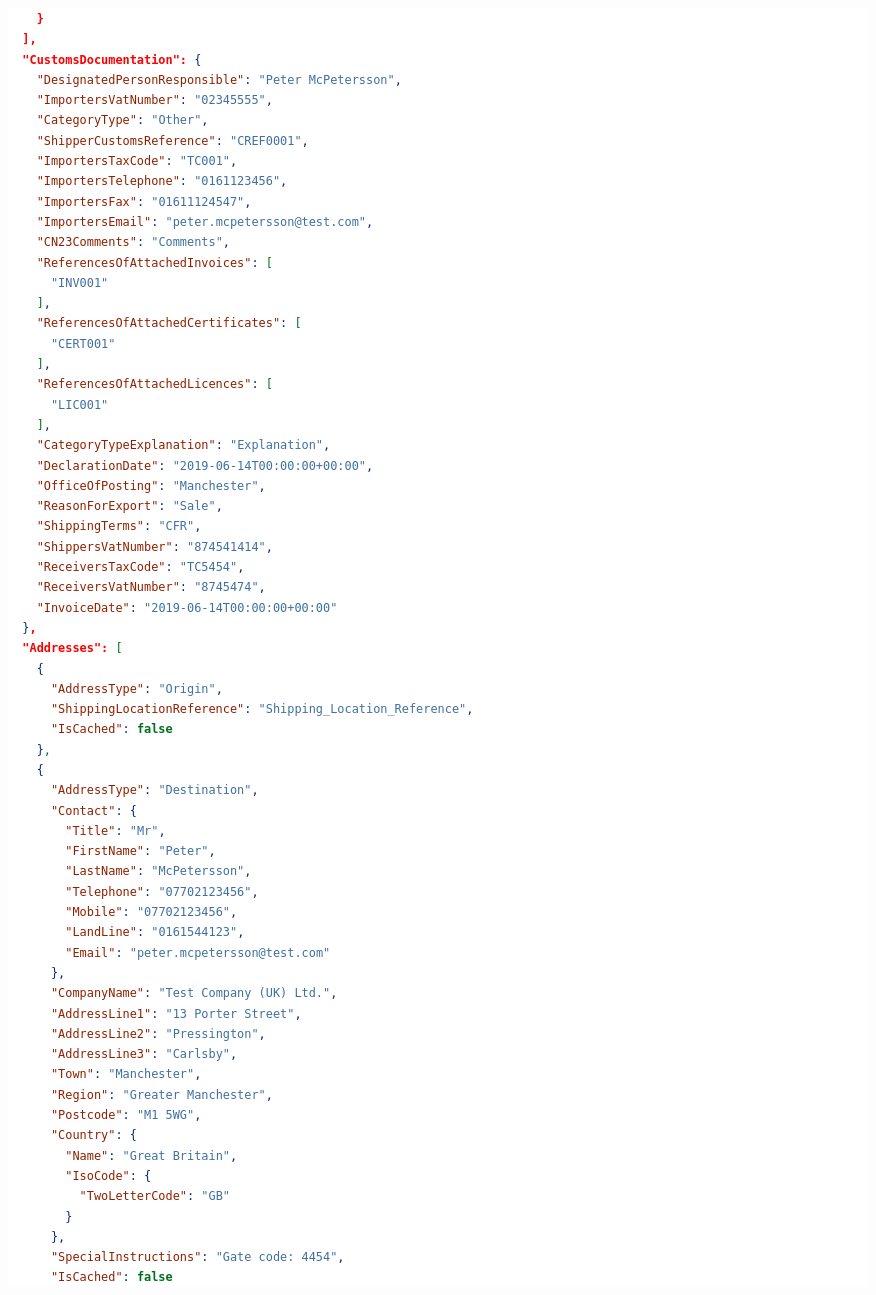 ```json
    }
  ],
  "CustomsDocumentation": {
    "DesignatedPersonResponsible": "Peter McPetersson",
    "ImportersVatNumber": "02345555",
    "CategoryType": "Other",
    "ShipperCustomsReference": "CREF0001",
    "ImportersTaxCode": "TC001",
    "ImportersTelephone": "0161123456",
    "ImportersFax": "01611124547",
    "ImportersEmail": "peter.mcpetersson@test.com",
    "CN23Comments": "Comments",
    "ReferencesOfAttachedInvoices": [
      "INV001"
    ],
    "ReferencesOfAttachedCertificates": [
      "CERT001"
    ],
    "ReferencesOfAttachedLicences": [
      "LIC001"
    ],
    "CategoryTypeExplanation": "Explanation",
    "DeclarationDate": "2019-06-14T00:00:00+00:00",
    "OfficeOfPosting": "Manchester",
    "ReasonForExport": "Sale",
    "ShippingTerms": "CFR",
    "ShippersVatNumber": "874541414",
    "ReceiversTaxCode": "TC5454",
    "ReceiversVatNumber": "8745474",
    "InvoiceDate": "2019-06-14T00:00:00+00:00"
  },
  "Addresses": [
    {
      "AddressType": "Origin",
      "ShippingLocationReference": "Shipping_Location_Reference",
      "IsCached": false
    },
    {
      "AddressType": "Destination",
      "Contact": {
        "Title": "Mr",
        "FirstName": "Peter",
        "LastName": "McPetersson",
        "Telephone": "07702123456",
        "Mobile": "07702123456",
        "LandLine": "0161544123",
        "Email": "peter.mcpetersson@test.com"
      },
      "CompanyName": "Test Company (UK) Ltd.",
      "AddressLine1": "13 Porter Street",
      "AddressLine2": "Pressington",
      "AddressLine3": "Carlsby",
      "Town": "Manchester",
      "Region": "Greater Manchester",
      "Postcode": "M1 5WG",
      "Country": {
        "Name": "Great Britain",
        "IsoCode": {
          "TwoLetterCode": "GB"
        }
      },
      "SpecialInstructions": "Gate code: 4454",
      "IsCached": false
```